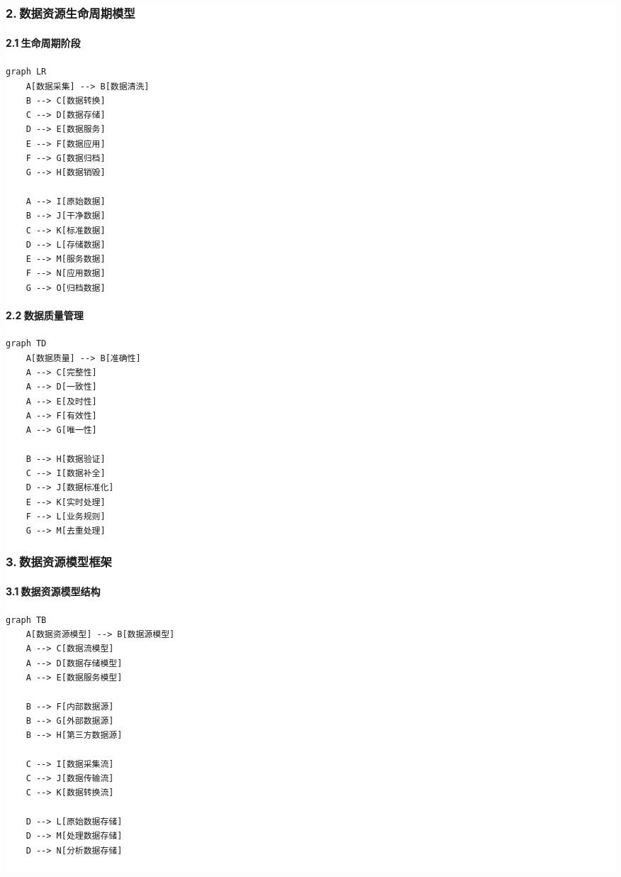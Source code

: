 ### 2. 数据资源生命周期模型

#### 2.1 生命周期阶段

```mermaid
graph LR
    A[数据采集] --> B[数据清洗]
    B --> C[数据转换]
    C --> D[数据存储]
    D --> E[数据服务]
    E --> F[数据应用]
    F --> G[数据归档]
    G --> H[数据销毁]
    
    A --> I[原始数据]
    B --> J[干净数据]
    C --> K[标准数据]
    D --> L[存储数据]
    E --> M[服务数据]
    F --> N[应用数据]
    G --> O[归档数据]
```

#### 2.2 数据质量管理

```mermaid
graph TD
    A[数据质量] --> B[准确性]
    A --> C[完整性]
    A --> D[一致性]
    A --> E[及时性]
    A --> F[有效性]
    A --> G[唯一性]
    
    B --> H[数据验证]
    C --> I[数据补全]
    D --> J[数据标准化]
    E --> K[实时处理]
    F --> L[业务规则]
    G --> M[去重处理]
```

### 3. 数据资源模型框架

#### 3.1 数据资源模型结构

```mermaid
graph TB
    A[数据资源模型] --> B[数据源模型]
    A --> C[数据流模型]
    A --> D[数据存储模型]
    A --> E[数据服务模型]
    
    B --> F[内部数据源]
    B --> G[外部数据源]
    B --> H[第三方数据源]
    
    C --> I[数据采集流]
    C --> J[数据传输流]
    C --> K[数据转换流]
    
    D --> L[原始数据存储]
    D --> M[处理数据存储]
    D --> N[分析数据存储]
    
```